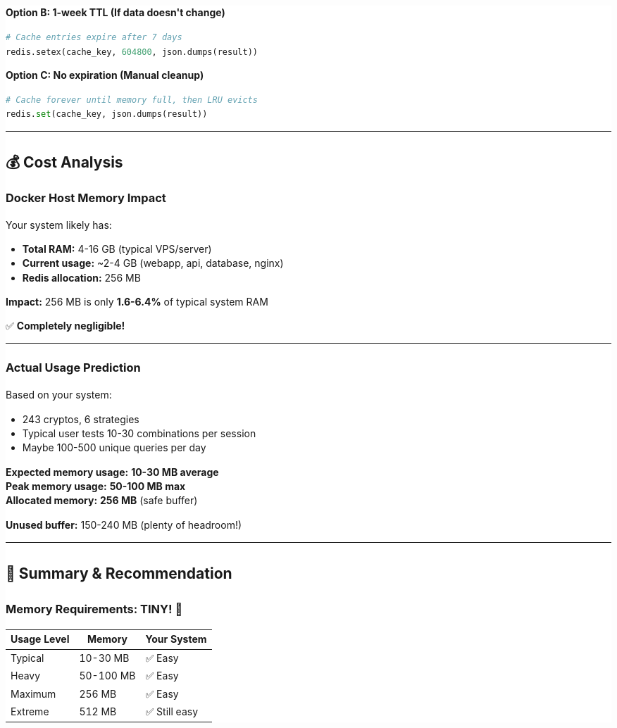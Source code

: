 **Option B: 1-week TTL (If data doesn't change)**
```python
# Cache entries expire after 7 days
redis.setex(cache_key, 604800, json.dumps(result))
```

**Option C: No expiration (Manual cleanup)**
```python
# Cache forever until memory full, then LRU evicts
redis.set(cache_key, json.dumps(result))
```

---

## 💰 Cost Analysis

### Docker Host Memory Impact

Your system likely has:
- **Total RAM:** 4-16 GB (typical VPS/server)
- **Current usage:** ~2-4 GB (webapp, api, database, nginx)
- **Redis allocation:** 256 MB

**Impact:** 256 MB is only **1.6-6.4%** of typical system RAM

✅ **Completely negligible!**

---

### Actual Usage Prediction

Based on your system:
- 243 cryptos, 6 strategies
- Typical user tests 10-30 combinations per session
- Maybe 100-500 unique queries per day

**Expected memory usage:** **10-30 MB average**  
**Peak memory usage:** **50-100 MB max**  
**Allocated memory:** **256 MB** (safe buffer)

**Unused buffer:** 150-240 MB (plenty of headroom!)

---

## 🎉 Summary & Recommendation

### Memory Requirements: **TINY!** 🎊

| Usage Level | Memory | Your System |
|-------------|--------|-------------|
| Typical | 10-30 MB | ✅ Easy |
| Heavy | 50-100 MB | ✅ Easy |
| Maximum | 256 MB | ✅ Easy |
| Extreme | 512 MB | ✅ Still easy |
